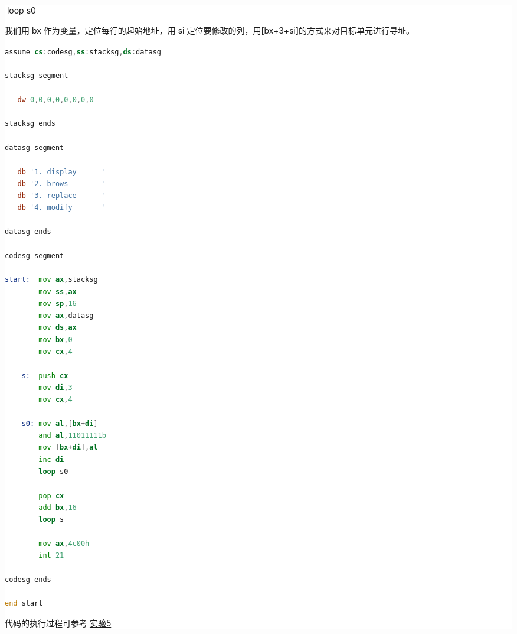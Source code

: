 ​				loop s0

我们用 bx 作为变量，定位每行的起始地址，用 si 定位要修改的列，用[bx+3+si]的方式来对目标单元进行寻址。


```asm
assume cs:codesg,ss:stacksg,ds:datasg

stacksg segment

   dw 0,0,0,0,0,0,0,0

stacksg ends

datasg segment

   db '1. display      '
   db '2. brows        '
   db '3. replace      '
   db '4. modify       '

datasg ends

codesg segment

start:  mov ax,stacksg
        mov ss,ax
        mov sp,16
        mov ax,datasg
        mov ds,ax
        mov bx,0
        mov cx,4

    s:  push cx
        mov di,3
        mov cx,4

    s0: mov al,[bx+di]
        and al,11011111b
        mov [bx+di],al
        inc di
        loop s0

        pop cx
        add bx,16
        loop s

        mov ax,4c00h
        int 21

codesg ends

end start
```

代码的执行过程可参考 [实验5](http://mengxun.club/2021/05/15/%E5%AE%9E%E9%AA%8C5-%E7%BC%96%E5%86%99%E3%80%81%E8%B0%83%E8%AF%95%E5%85%B7%E4%BD%93%E5%A4%9A%E4%B8%AA%E6%AE%B5%E7%9A%84%E7%A8%8B%E5%BA%8F/)